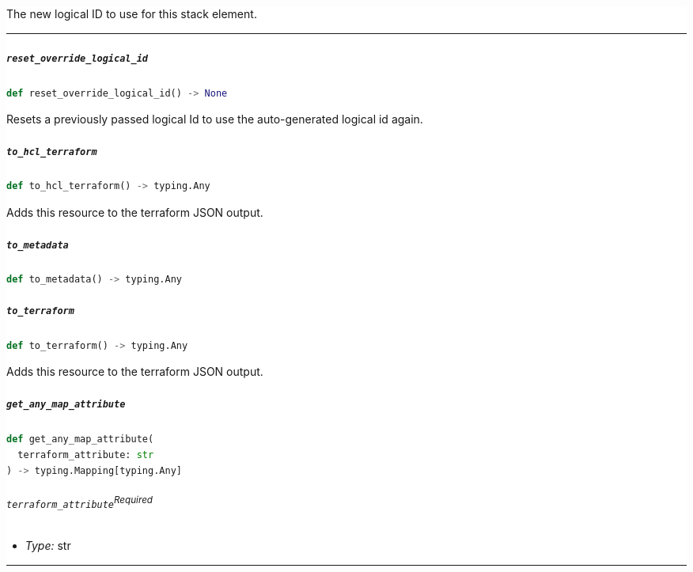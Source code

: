 The new logical ID to use for this stack element.

---

##### `reset_override_logical_id` <a name="reset_override_logical_id" id="@cdktf/provider-snowflake.dataSnowflakeWarehouses.DataSnowflakeWarehouses.resetOverrideLogicalId"></a>

```python
def reset_override_logical_id() -> None
```

Resets a previously passed logical Id to use the auto-generated logical id again.

##### `to_hcl_terraform` <a name="to_hcl_terraform" id="@cdktf/provider-snowflake.dataSnowflakeWarehouses.DataSnowflakeWarehouses.toHclTerraform"></a>

```python
def to_hcl_terraform() -> typing.Any
```

Adds this resource to the terraform JSON output.

##### `to_metadata` <a name="to_metadata" id="@cdktf/provider-snowflake.dataSnowflakeWarehouses.DataSnowflakeWarehouses.toMetadata"></a>

```python
def to_metadata() -> typing.Any
```

##### `to_terraform` <a name="to_terraform" id="@cdktf/provider-snowflake.dataSnowflakeWarehouses.DataSnowflakeWarehouses.toTerraform"></a>

```python
def to_terraform() -> typing.Any
```

Adds this resource to the terraform JSON output.

##### `get_any_map_attribute` <a name="get_any_map_attribute" id="@cdktf/provider-snowflake.dataSnowflakeWarehouses.DataSnowflakeWarehouses.getAnyMapAttribute"></a>

```python
def get_any_map_attribute(
  terraform_attribute: str
) -> typing.Mapping[typing.Any]
```

###### `terraform_attribute`<sup>Required</sup> <a name="terraform_attribute" id="@cdktf/provider-snowflake.dataSnowflakeWarehouses.DataSnowflakeWarehouses.getAnyMapAttribute.parameter.terraformAttribute"></a>

- *Type:* str

---